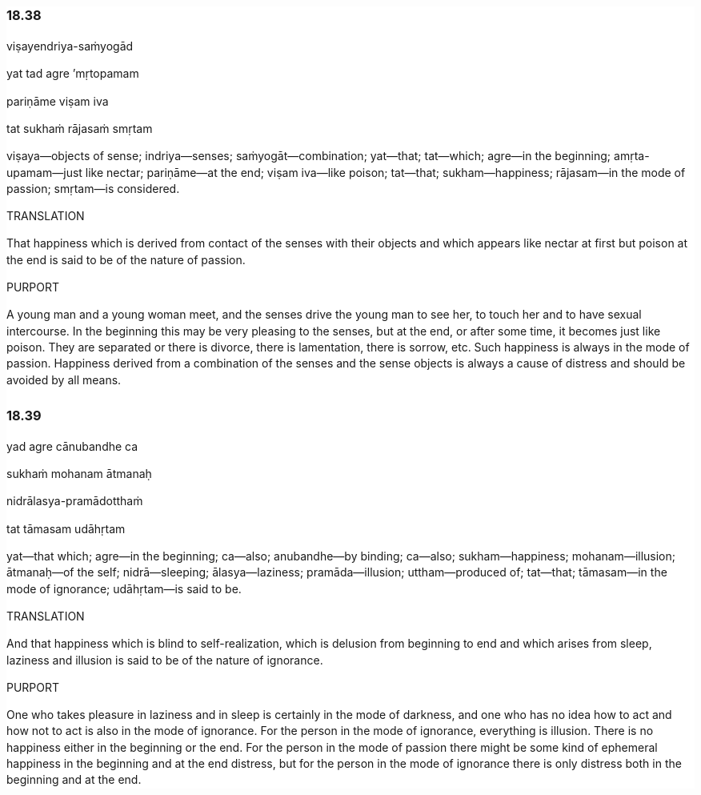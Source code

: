 ### 18.38


viṣayendriya-saṁyogād

yat tad agre ’mṛtopamam

pariṇāme viṣam iva

tat sukhaṁ rājasaṁ smṛtam

viṣaya—objects of sense; indriya—senses; saṁyogāt—combination; yat—that;
tat—which; agre—in the beginning; amṛta-upamam—just like nectar; pariṇāme—at the
end; viṣam iva—like poison; tat—that; sukham—happiness; rājasam—in the mode of
passion; smṛtam—is considered.

TRANSLATION

That happiness which is derived from contact of the senses with their objects
and which appears like nectar at first but poison at the end is said to be of
the nature of passion.

PURPORT

A young man and a young woman meet, and the senses drive the young man to see
her, to touch her and to have sexual intercourse. In the beginning this may be
very pleasing to the senses, but at the end, or after some time, it becomes just
like poison. They are separated or there is divorce, there is lamentation, there
is sorrow, etc. Such happiness is always in the mode of passion. Happiness
derived from a combination of the senses and the sense objects is always a cause
of distress and should be avoided by all means.

### 18.39


yad agre cānubandhe ca

sukhaṁ mohanam ātmanaḥ

nidrālasya-pramādotthaṁ

tat tāmasam udāhṛtam

yat—that which; agre—in the beginning; ca—also; anubandhe—by binding; ca—also;
sukham—happiness; mohanam—illusion; ātmanaḥ—of the self; nidrā—sleeping;
ālasya—laziness; pramāda—illusion; uttham—produced of; tat—that; tāmasam—in the
mode of ignorance; udāhṛtam—is said to be.

TRANSLATION

And that happiness which is blind to self-realization, which is delusion from
beginning to end and which arises from sleep, laziness and illusion is said to
be of the nature of ignorance.

PURPORT

One who takes pleasure in laziness and in sleep is certainly in the mode of
darkness, and one who has no idea how to act and how not to act is also in the
mode of ignorance. For the person in the mode of ignorance, everything is
illusion. There is no happiness either in the beginning or the end. For the
person in the mode of passion there might be some kind of ephemeral happiness in
the beginning and at the end distress, but for the person in the mode of
ignorance there is only distress both in the beginning and at the end.
